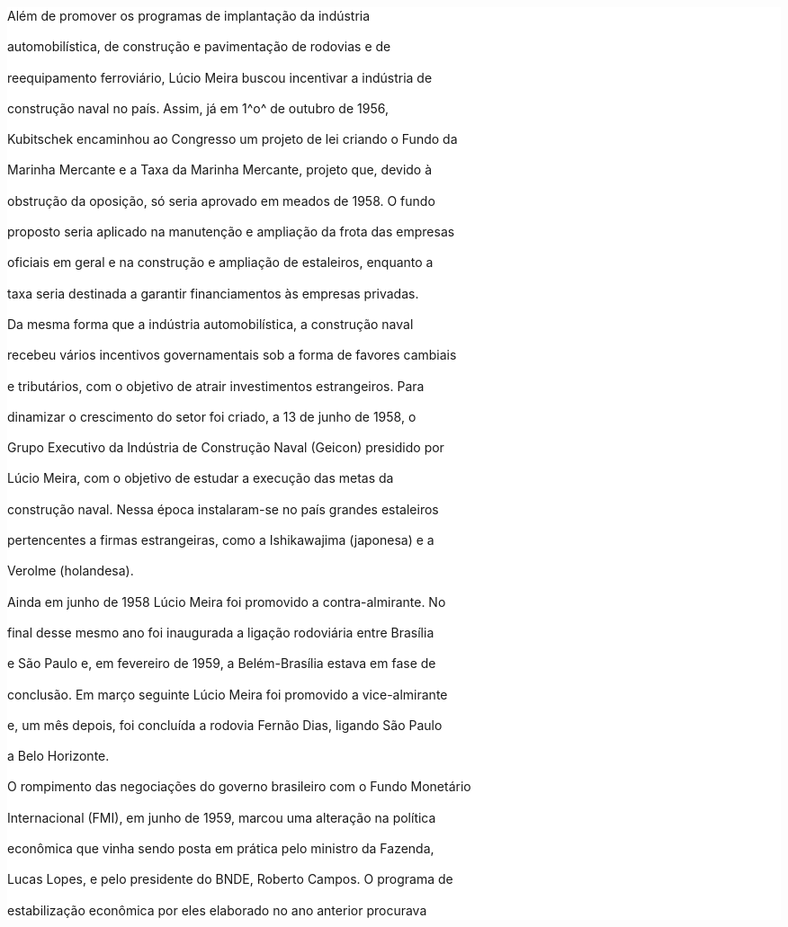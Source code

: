 

Além de promover os programas de implantação da indústria

automobilística, de construção e pavimentação de rodovias e de

reequipamento ferroviário, Lúcio Meira buscou incentivar a indústria de

construção naval no país. Assim, já em 1^o^ de outubro de 1956,

Kubitschek encaminhou ao Congresso um projeto de lei criando o Fundo da

Marinha Mercante e a Taxa da Marinha Mercante, projeto que, devido à

obstrução da oposição, só seria aprovado em meados de 1958. O fundo

proposto seria aplicado na manutenção e ampliação da frota das empresas

oficiais em geral e na construção e ampliação de estaleiros, enquanto a

taxa seria destinada a garantir financiamentos às empresas privadas.



Da mesma forma que a indústria automobilística, a construção naval

recebeu vários incentivos governamentais sob a forma de favores cambiais

e tributários, com o objetivo de atrair investimentos estrangeiros. Para

dinamizar o crescimento do setor foi criado, a 13 de junho de 1958, o

Grupo Executivo da Indústria de Construção Naval (Geicon) presidido por

Lúcio Meira, com o objetivo de estudar a execução das metas da

construção naval. Nessa época instalaram-se no país grandes estaleiros

pertencentes a firmas estrangeiras, como a Ishikawajima (japonesa) e a

Verolme (holandesa).



Ainda em junho de 1958 Lúcio Meira foi promovido a contra-almirante. No

final desse mesmo ano foi inaugurada a ligação rodoviária entre Brasília

e São Paulo e, em fevereiro de 1959, a Belém-Brasília estava em fase de

conclusão. Em março seguinte Lúcio Meira foi promovido a vice-almirante

e, um mês depois, foi concluída a rodovia Fernão Dias, ligando São Paulo

a Belo Horizonte.



O rompimento das negociações do governo brasileiro com o Fundo Monetário

Internacional (FMI), em junho de 1959, marcou uma alteração na política

econômica que vinha sendo posta em prática pelo ministro da Fazenda,

Lucas Lopes, e pelo presidente do BNDE, Roberto Campos. O programa de

estabilização econômica por eles elaborado no ano anterior procurava
